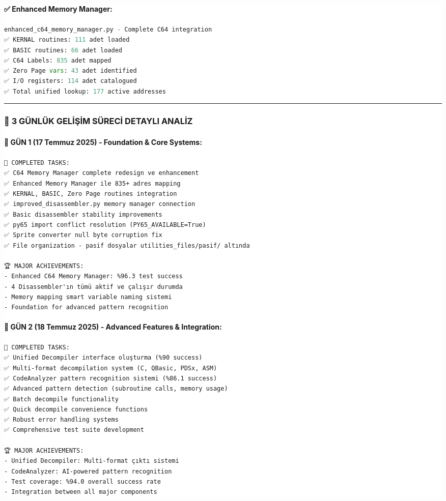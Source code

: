 #### **✅ Enhanced Memory Manager:**
```python
enhanced_c64_memory_manager.py - Complete C64 integration
✅ KERNAL routines: 111 adet loaded
✅ BASIC routines: 66 adet loaded  
✅ C64 Labels: 835 adet mapped
✅ Zero Page vars: 43 adet identified
✅ I/O registers: 114 adet catalogued
✅ Total unified lookup: 177 active addresses
```

---

### 🎯 **3 GÜNLÜK GELİŞİM SÜRECİ DETAYLI ANALİZ**

#### **📅 GÜN 1 (17 Temmuz 2025) - Foundation & Core Systems:**
```
🎯 COMPLETED TASKS:
✅ C64 Memory Manager complete redesign ve enhancement
✅ Enhanced Memory Manager ile 835+ adres mapping
✅ KERNAL, BASIC, Zero Page routines integration
✅ improved_disassembler.py memory manager connection
✅ Basic disassembler stability improvements
✅ py65 import conflict resolution (PY65_AVAILABLE=True)
✅ Sprite converter null byte corruption fix
✅ File organization - pasif dosyalar utilities_files/pasif/ altında

🏆 MAJOR ACHIEVEMENTS:
- Enhanced C64 Memory Manager: %96.3 test success
- 4 Disassembler'ın tümü aktif ve çalışır durumda
- Memory mapping smart variable naming sistemi
- Foundation for advanced pattern recognition
```

#### **📅 GÜN 2 (18 Temmuz 2025) - Advanced Features & Integration:**
```
🎯 COMPLETED TASKS:
✅ Unified Decompiler interface oluşturma (%90 success)
✅ Multi-format decompilation system (C, QBasic, PDSx, ASM)
✅ CodeAnalyzer pattern recognition sistemi (%86.1 success)
✅ Advanced pattern detection (subroutine calls, memory usage)
✅ Batch decompile functionality
✅ Quick decompile convenience functions
✅ Robust error handling systems
✅ Comprehensive test suite development

🏆 MAJOR ACHIEVEMENTS:
- Unified Decompiler: Multi-format çıktı sistemi
- CodeAnalyzer: AI-powered pattern recognition
- Test coverage: %94.0 overall success rate
- Integration between all major components
```
